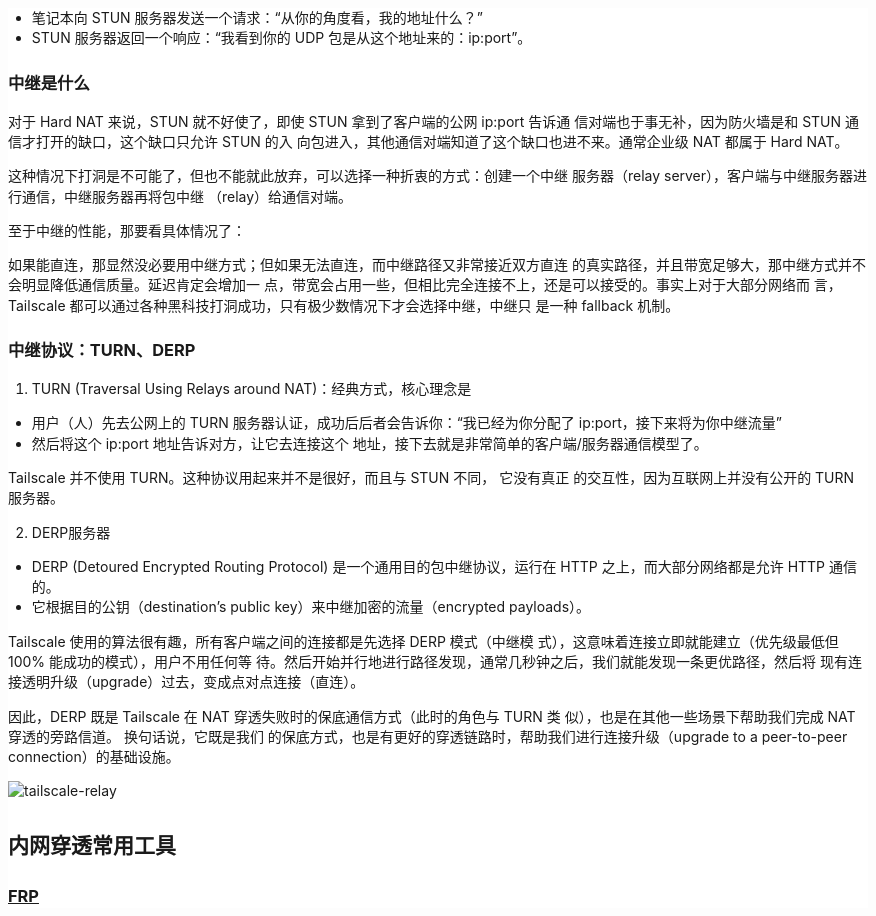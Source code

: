 - 笔记本向 STUN 服务器发送一个请求：“从你的角度看，我的地址什么？”
- STUN 服务器返回一个响应：“我看到你的 UDP 包是从这个地址来的：ip:port”。

### 中继是什么

对于 Hard NAT 来说，STUN 就不好使了，即使 STUN 拿到了客户端的公网 ip:port 告诉通
信对端也于事无补，因为防火墙是和 STUN 通信才打开的缺口，这个缺口只允许 STUN 的入
向包进入，其他通信对端知道了这个缺口也进不来。通常企业级 NAT 都属于 Hard NAT。

这种情况下打洞是不可能了，但也不能就此放弃，可以选择一种折衷的方式：创建一个中继
服务器（relay server），客户端与中继服务器进行通信，中继服务器再将包中继
（relay）给通信对端。

至于中继的性能，那要看具体情况了：

如果能直连，那显然没必要用中继方式；但如果无法直连，而中继路径又非常接近双方直连
的真实路径，并且带宽足够大，那中继方式并不会明显降低通信质量。延迟肯定会增加一
点，带宽会占用一些，但相比完全连接不上，还是可以接受的。事实上对于大部分网络而
言，Tailscale 都可以通过各种黑科技打洞成功，只有极少数情况下才会选择中继，中继只
是一种 fallback 机制。

### 中继协议：TURN、DERP

1. TURN (Traversal Using Relays around NAT)：经典方式，核心理念是
  - 用户（人）先去公网上的 TURN 服务器认证，成功后后者会告诉你：“我已经为你分配了
ip:port，接下来将为你中继流量”
  - 然后将这个 ip:port 地址告诉对方，让它去连接这个
地址，接下去就是非常简单的客户端/服务器通信模型了。 

Tailscale 并不使用 TURN。这种协议用起来并不是很好，而且与 STUN 不同， 它没有真正
的交互性，因为互联网上并没有公开的 TURN 服务器。

2. DERP服务器
  - DERP (Detoured Encrypted Routing Protocol) 是一个通用目的包中继协议，运行在
    HTTP 之上，而大部分网络都是允许 HTTP 通信的。
  - 它根据目的公钥（destination’s public key）来中继加密的流量（encrypted payloads）。

Tailscale 使用的算法很有趣，所有客户端之间的连接都是先选择 DERP 模式（中继模
式），这意味着连接立即就能建立（优先级最低但 100% 能成功的模式），用户不用任何等
待。然后开始并行地进行路径发现，通常几秒钟之后，我们就能发现一条更优路径，然后将
现有连接透明升级（upgrade）过去，变成点对点连接（直连）。

因此，DERP 既是 Tailscale 在 NAT 穿透失败时的保底通信方式（此时的角色与 TURN 类
似），也是在其他一些场景下帮助我们完成 NAT 穿透的旁路信道。 换句话说，它既是我们
的保底方式，也是有更好的穿透链路时，帮助我们进行连接升级（upgrade to a
peer-to-peer connection）的基础设施。

![tailscale-relay](https://tailscale.com/assets/84113/1676992987-tailscale-relay.svg)


## 内网穿透常用工具

### [FRP](https://github.com/fatedier/frp)